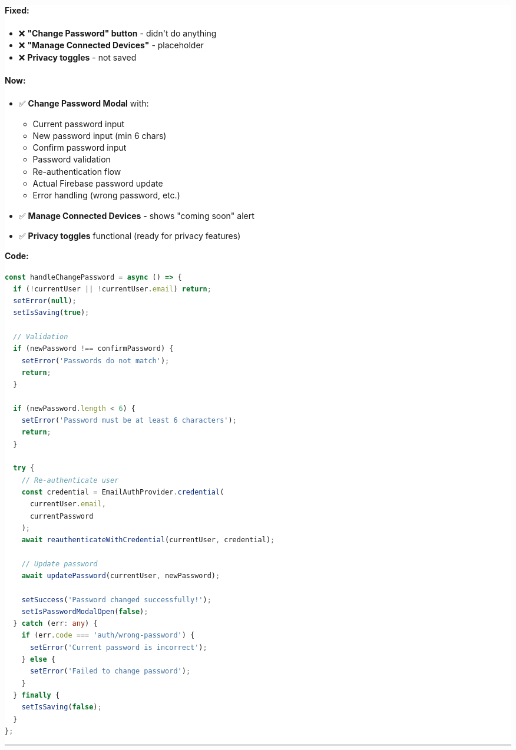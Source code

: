 #### Fixed:
- ❌ **"Change Password" button** - didn't do anything
- ❌ **"Manage Connected Devices"** - placeholder
- ❌ **Privacy toggles** - not saved

#### Now:
- ✅ **Change Password Modal** with:
  - Current password input
  - New password input (min 6 chars)
  - Confirm password input
  - Password validation
  - Re-authentication flow
  - Actual Firebase password update
  - Error handling (wrong password, etc.)
  
- ✅ **Manage Connected Devices** - shows "coming soon" alert
- ✅ **Privacy toggles** functional (ready for privacy features)

**Code:**
```typescript
const handleChangePassword = async () => {
  if (!currentUser || !currentUser.email) return;
  setError(null);
  setIsSaving(true);

  // Validation
  if (newPassword !== confirmPassword) {
    setError('Passwords do not match');
    return;
  }

  if (newPassword.length < 6) {
    setError('Password must be at least 6 characters');
    return;
  }

  try {
    // Re-authenticate user
    const credential = EmailAuthProvider.credential(
      currentUser.email,
      currentPassword
    );
    await reauthenticateWithCredential(currentUser, credential);
    
    // Update password
    await updatePassword(currentUser, newPassword);
    
    setSuccess('Password changed successfully!');
    setIsPasswordModalOpen(false);
  } catch (err: any) {
    if (err.code === 'auth/wrong-password') {
      setError('Current password is incorrect');
    } else {
      setError('Failed to change password');
    }
  } finally {
    setIsSaving(false);
  }
};
```

---